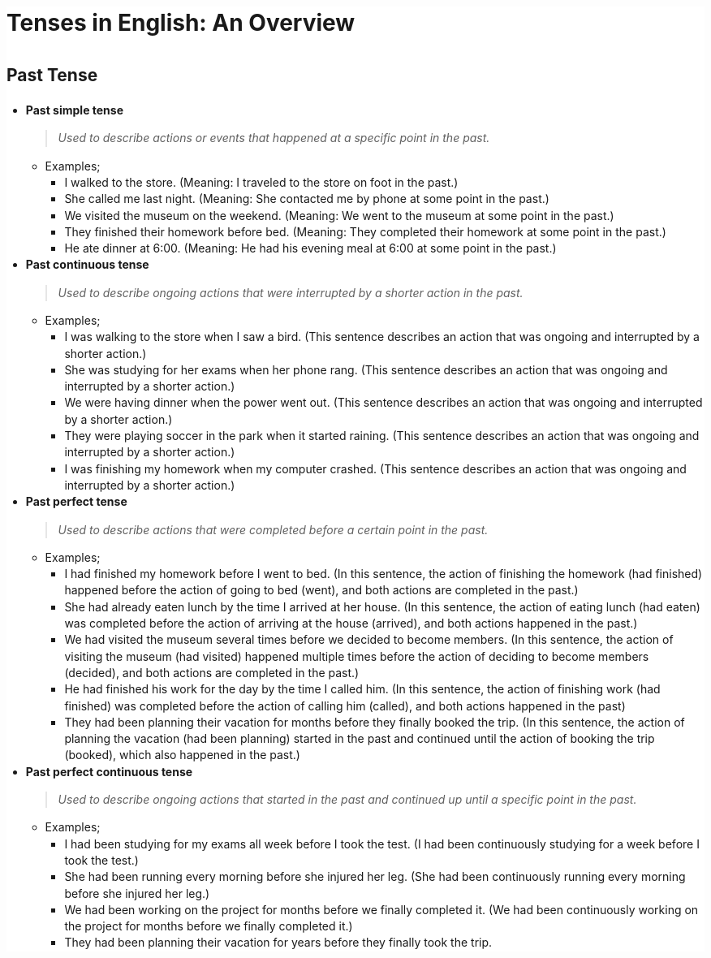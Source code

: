 # Tenses in English: An Overview

## Past Tense

- **Past simple tense**
  > _Used to describe actions or events that happened at a specific point in the past._
  - Examples;
    - I walked to the store. (Meaning: I traveled to the store on foot in the past.)
    - She called me last night. (Meaning: She contacted me by phone at some point in the
      past.)
    - We visited the museum on the weekend. (Meaning: We went to the museum at some
      point in the past.)
    - They finished their homework before bed. (Meaning: They completed their homework
      at some point in the past.)
    - He ate dinner at 6:00. (Meaning: He had his evening meal at 6:00 at some point in
      the past.)
- **Past continuous tense**
  > _Used to describe ongoing actions that were interrupted by a shorter action in the
  > past._
  - Examples;
    - I was walking to the store when I saw a bird. (This sentence describes an action
      that was ongoing and interrupted by a shorter action.)
    - She was studying for her exams when her phone rang. (This sentence describes an
      action that was ongoing and interrupted by a shorter action.)
    - We were having dinner when the power went out. (This sentence describes an action
      that was ongoing and interrupted by a shorter action.)
    - They were playing soccer in the park when it started raining. (This sentence
      describes an action that was ongoing and interrupted by a shorter action.)
    - I was finishing my homework when my computer crashed. (This sentence describes an
      action that was ongoing and interrupted by a shorter action.)
- **Past perfect tense**
  > _Used to describe actions that were completed before a certain point in the past._
  - Examples;
    - I had finished my homework before I went to bed. (In this sentence, the action of
      finishing the homework (had finished) happened before the action of going to bed
      (went), and both actions are completed in the past.)
    - She had already eaten lunch by the time I arrived at her house. (In this sentence,
      the action of eating lunch (had eaten) was completed before the action of arriving
      at the house (arrived), and both actions happened in the past.)
    - We had visited the museum several times before we decided to become members. (In
      this sentence, the action of visiting the museum (had visited) happened multiple
      times before the action of deciding to become members (decided), and both actions
      are completed in the past.)
    - He had finished his work for the day by the time I called him. (In this sentence,
      the action of finishing work (had finished) was completed before the action of
      calling him (called), and both actions happened in the past)
    - They had been planning their vacation for months before they finally booked the
      trip. (In this sentence, the action of planning the vacation (had been planning)
      started in the past and continued until the action of booking the trip (booked),
      which also happened in the past.)
- **Past perfect continuous tense**
  > _Used to describe ongoing actions that started in the past and continued up until a
  > specific point in the past._
  - Examples;
    - I had been studying for my exams all week before I took the test. (I had been
      continuously studying for a week before I took the test.)
    - She had been running every morning before she injured her leg. (She had been
      continuously running every morning before she injured her leg.)
    - We had been working on the project for months before we finally completed it. (We
      had been continuously working on the project for months before we finally
      completed it.)
    - They had been planning their vacation for years before they finally took the trip.